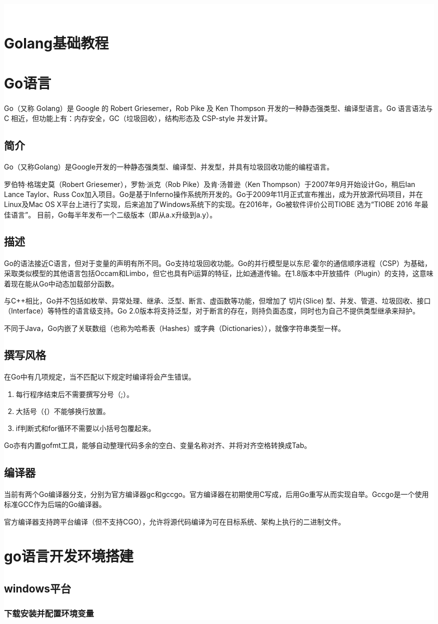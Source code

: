 ​                            

# Golang基础教程                                                 

# Go语言

Go（又称 Golang）是 Google 的 Robert Griesemer，Rob Pike 及 Ken Thompson 开发的一种静态强类型、编译型语言。Go 语言语法与 C 相近，但功能上有：内存安全，GC（垃圾回收），结构形态及 CSP-style 并发计算。

## 简介

Go（又称Golang）是Google开发的一种静态强类型、编译型、并发型，并具有垃圾回收功能的编程语言。

罗伯特·格瑞史莫（Robert Griesemer），罗勃·派克（Rob Pike）及肯·汤普逊（Ken Thompson）于2007年9月开始设计Go，稍后Ian Lance Taylor、Russ Cox加入项目。Go是基于Inferno操作系统所开发的。Go于2009年11月正式宣布推出，成为开放源代码项目，并在Linux及Mac OS X平台上进行了实现，后来追加了Windows系统下的实现。在2016年，Go被软件评价公司TIOBE 选为“TIOBE 2016 年最佳语言”。 目前，Go每半年发布一个二级版本（即从a.x升级到a.y）。

## 描述

Go的语法接近C语言，但对于变量的声明有所不同。Go支持垃圾回收功能。Go的并行模型是以东尼·霍尔的通信顺序进程（CSP）为基础，采取类似模型的其他语言包括Occam和Limbo，但它也具有Pi运算的特征，比如通道传输。在1.8版本中开放插件（Plugin）的支持，这意味着现在能从Go中动态加载部分函数。

与C++相比，Go并不包括如枚举、异常处理、继承、泛型、断言、虚函数等功能，但增加了 切片(Slice) 型、并发、管道、垃圾回收、接口（Interface）等特性的语言级支持。Go 2.0版本将支持泛型，对于断言的存在，则持负面态度，同时也为自己不提供类型继承来辩护。

不同于Java，Go内嵌了关联数组（也称为哈希表（Hashes）或字典（Dictionaries）），就像字符串类型一样。

## 撰写风格

在Go中有几项规定，当不匹配以下规定时编译将会产生错误。

1. 每行程序结束后不需要撰写分号（;）。

1. 大括号（{）不能够换行放置。

1. if判断式和for循环不需要以小括号包覆起来。

Go亦有内置gofmt工具，能够自动整理代码多余的空白、变量名称对齐、并将对齐空格转换成Tab。

## 编译器

当前有两个Go编译器分支，分别为官方编译器gc和gccgo。官方编译器在初期使用C写成，后用Go重写从而实现自举。Gccgo是一个使用标准GCC作为后端的Go编译器。

官方编译器支持跨平台编译（但不支持CGO），允许将源代码编译为可在目标系统、架构上执行的二进制文件。               

# go语言开发环境搭建

## windows平台

### 下载安装并配置环境变量
